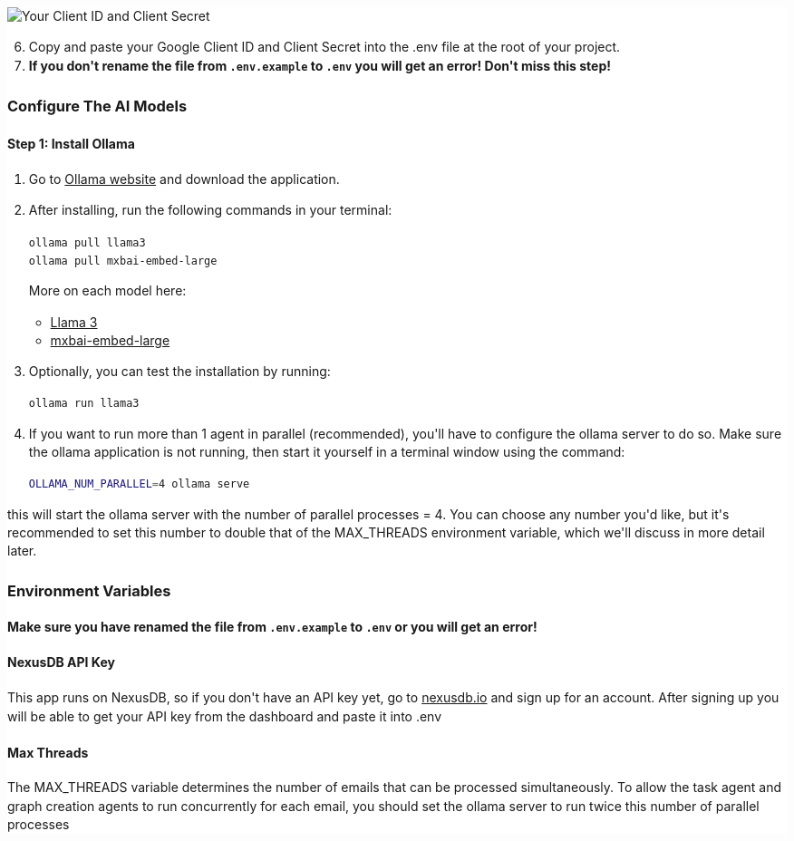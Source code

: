    ![Your Client ID and Client Secret](public/client_id_secret.png)

6. Copy and paste your Google Client ID and Client Secret into the .env file at the root of your project.
7. **If you don't rename the file from `.env.example` to `.env` you will get an error! Don't miss this step!**

### Configure The AI Models

#### Step 1: Install Ollama

1. Go to [Ollama website](https://ollama.com/) and download the application.
2. After installing, run the following commands in your terminal:

   ```bash
   ollama pull llama3
   ollama pull mxbai-embed-large
   ```

   More on each model here:

   - [Llama 3](https://ai.meta.com/blog/meta-llama-3/)
   - [mxbai-embed-large](https://www.mixedbread.ai/docs//mxbai-embed-large-v1#model-description)

3. Optionally, you can test the installation by running:

   ```bash
   ollama run llama3
   ```

4. If you want to run more than 1 agent in parallel (recommended), you'll have to configure the ollama server to do so. Make sure the ollama application is not running, then start it yourself in a terminal window using the command:

   ```bash
   OLLAMA_NUM_PARALLEL=4 ollama serve
   ```

this will start the ollama server with the number of parallel processes = 4. You can choose any number you'd like, but it's recommended to set this number to double that of the MAX_THREADS environment variable, which we'll discuss in more detail later.

### Environment Variables

**Make sure you have renamed the file from `.env.example` to `.env` or you will get an error!**

#### NexusDB API Key

This app runs on NexusDB, so if you don't have an API key yet, go to [nexusdb.io](https://www.nexusdb.io) and sign up for an account. After signing up you will be able to get your API key from the dashboard and paste it into .env

#### Max Threads

The MAX_THREADS variable determines the number of emails that can be processed simultaneously. To allow the task agent and graph creation agents to run concurrently for each email, you should set the ollama server to run twice this number of parallel processes

